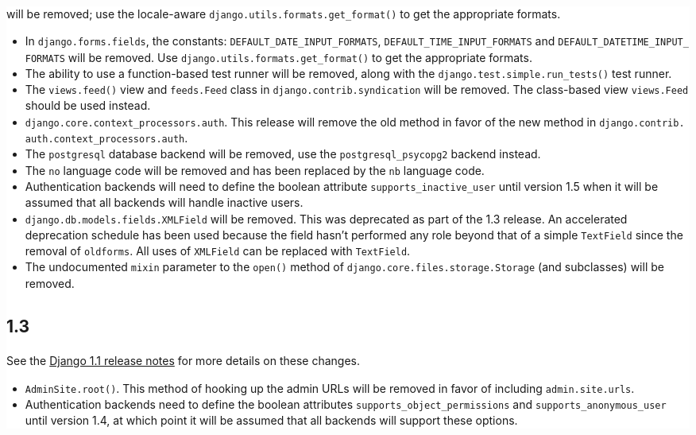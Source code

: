   will be removed; use the locale-aware
  `django.utils.formats.get_format()` to get the appropriate formats.
* In `django.forms.fields`, the constants: `DEFAULT_DATE_INPUT_FORMATS`,
  `DEFAULT_TIME_INPUT_FORMATS` and
  `DEFAULT_DATETIME_INPUT_FORMATS` will be removed. Use
  `django.utils.formats.get_format()` to get the appropriate
  formats.
* The ability to use a function-based test runner will be removed,
  along with the `django.test.simple.run_tests()` test runner.
* The `views.feed()` view and `feeds.Feed` class in
  `django.contrib.syndication` will be removed. The class-based view
  `views.Feed` should be used instead.
* `django.core.context_processors.auth`.  This release will
  remove the old method in favor of the new method in
  `django.contrib.auth.context_processors.auth`.
* The `postgresql` database backend will be removed, use the
  `postgresql_psycopg2` backend instead.
* The `no` language code will be removed and has been replaced by the
  `nb` language code.
* Authentication backends will need to define the boolean attribute
  `supports_inactive_user` until version 1.5 when it will be assumed that
  all backends will handle inactive users.
* `django.db.models.fields.XMLField` will be removed. This was
  deprecated as part of the 1.3 release. An accelerated deprecation
  schedule has been used because the field hasn’t performed any role
  beyond that of a simple `TextField` since the removal of `oldforms`.
  All uses of `XMLField` can be replaced with `TextField`.
* The undocumented `mixin` parameter to the `open()` method of
  `django.core.files.storage.Storage` (and subclasses) will be removed.

<a id="deprecation-removed-in-1-3"></a>

## 1.3

See the [Django 1.1 release notes](../releases/1.1.md#deprecated-features-1-1) for more
details on these changes.

* `AdminSite.root()`.  This method of hooking up the admin URLs will be
  removed in favor of including `admin.site.urls`.
* Authentication backends need to define the boolean attributes
  `supports_object_permissions` and `supports_anonymous_user` until
  version 1.4, at which point it will be assumed that all backends will
  support these options.
